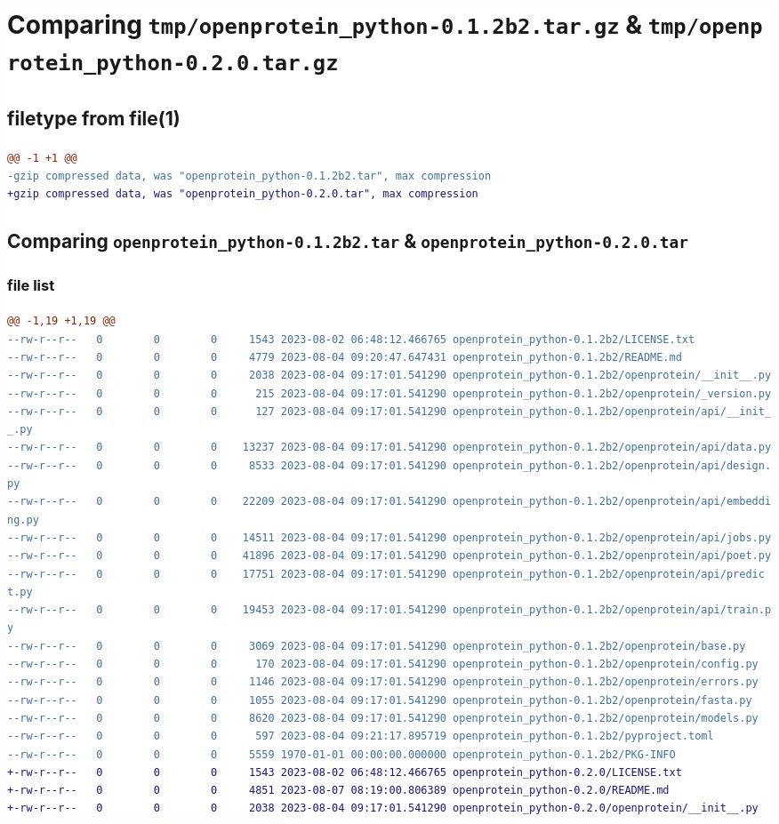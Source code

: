 # Comparing `tmp/openprotein_python-0.1.2b2.tar.gz` & `tmp/openprotein_python-0.2.0.tar.gz`

## filetype from file(1)

```diff
@@ -1 +1 @@
-gzip compressed data, was "openprotein_python-0.1.2b2.tar", max compression
+gzip compressed data, was "openprotein_python-0.2.0.tar", max compression
```

## Comparing `openprotein_python-0.1.2b2.tar` & `openprotein_python-0.2.0.tar`

### file list

```diff
@@ -1,19 +1,19 @@
--rw-r--r--   0        0        0     1543 2023-08-02 06:48:12.466765 openprotein_python-0.1.2b2/LICENSE.txt
--rw-r--r--   0        0        0     4779 2023-08-04 09:20:47.647431 openprotein_python-0.1.2b2/README.md
--rw-r--r--   0        0        0     2038 2023-08-04 09:17:01.541290 openprotein_python-0.1.2b2/openprotein/__init__.py
--rw-r--r--   0        0        0      215 2023-08-04 09:17:01.541290 openprotein_python-0.1.2b2/openprotein/_version.py
--rw-r--r--   0        0        0      127 2023-08-04 09:17:01.541290 openprotein_python-0.1.2b2/openprotein/api/__init__.py
--rw-r--r--   0        0        0    13237 2023-08-04 09:17:01.541290 openprotein_python-0.1.2b2/openprotein/api/data.py
--rw-r--r--   0        0        0     8533 2023-08-04 09:17:01.541290 openprotein_python-0.1.2b2/openprotein/api/design.py
--rw-r--r--   0        0        0    22209 2023-08-04 09:17:01.541290 openprotein_python-0.1.2b2/openprotein/api/embedding.py
--rw-r--r--   0        0        0    14511 2023-08-04 09:17:01.541290 openprotein_python-0.1.2b2/openprotein/api/jobs.py
--rw-r--r--   0        0        0    41896 2023-08-04 09:17:01.541290 openprotein_python-0.1.2b2/openprotein/api/poet.py
--rw-r--r--   0        0        0    17751 2023-08-04 09:17:01.541290 openprotein_python-0.1.2b2/openprotein/api/predict.py
--rw-r--r--   0        0        0    19453 2023-08-04 09:17:01.541290 openprotein_python-0.1.2b2/openprotein/api/train.py
--rw-r--r--   0        0        0     3069 2023-08-04 09:17:01.541290 openprotein_python-0.1.2b2/openprotein/base.py
--rw-r--r--   0        0        0      170 2023-08-04 09:17:01.541290 openprotein_python-0.1.2b2/openprotein/config.py
--rw-r--r--   0        0        0     1146 2023-08-04 09:17:01.541290 openprotein_python-0.1.2b2/openprotein/errors.py
--rw-r--r--   0        0        0     1055 2023-08-04 09:17:01.541290 openprotein_python-0.1.2b2/openprotein/fasta.py
--rw-r--r--   0        0        0     8620 2023-08-04 09:17:01.541290 openprotein_python-0.1.2b2/openprotein/models.py
--rw-r--r--   0        0        0      597 2023-08-04 09:21:17.895719 openprotein_python-0.1.2b2/pyproject.toml
--rw-r--r--   0        0        0     5559 1970-01-01 00:00:00.000000 openprotein_python-0.1.2b2/PKG-INFO
+-rw-r--r--   0        0        0     1543 2023-08-02 06:48:12.466765 openprotein_python-0.2.0/LICENSE.txt
+-rw-r--r--   0        0        0     4851 2023-08-07 08:19:00.806389 openprotein_python-0.2.0/README.md
+-rw-r--r--   0        0        0     2038 2023-08-04 09:17:01.541290 openprotein_python-0.2.0/openprotein/__init__.py
```